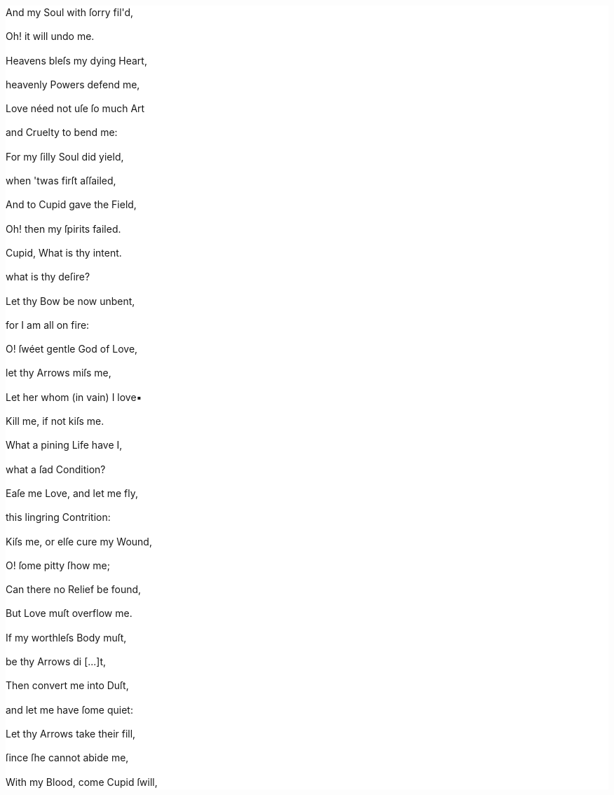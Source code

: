 And my Soul with ſorry fil'd,

Oh! it will undo me.

Heavens bleſs my dying Heart,

heavenly Powers defend me,

Love néed not uſe ſo much Art

and Cruelty to bend me:

For my ſilly Soul did yield,

when 'twas firſt aſſailed,

And to Cupid gave the Field,

Oh! then my ſpirits failed.

Cupid, What is thy intent.

what is thy deſire?

Let thy Bow be now unbent,

for I am all on fire:

O! ſwéet gentle God of Love,

let thy Arrows miſs me,

Let her whom (in vain) I love▪

Kill me, if not kiſs me.

What a pining Life have I,

what a ſad Condition?

Eaſe me Love, and let me fly,

this lingring Contrition:

Kiſs me, or elſe cure my Wound,

O! ſome pitty ſhow me;

Can there no Relief be found,

But Love muſt overflow me.

If my worthleſs Body muſt,

be thy Arrows di [...]t,

Then convert me into Duſt,

and let me have ſome quiet:

Let thy Arrows take their fill,

ſince ſhe cannot abide me,

With my Blood, come Cupid ſwill,
